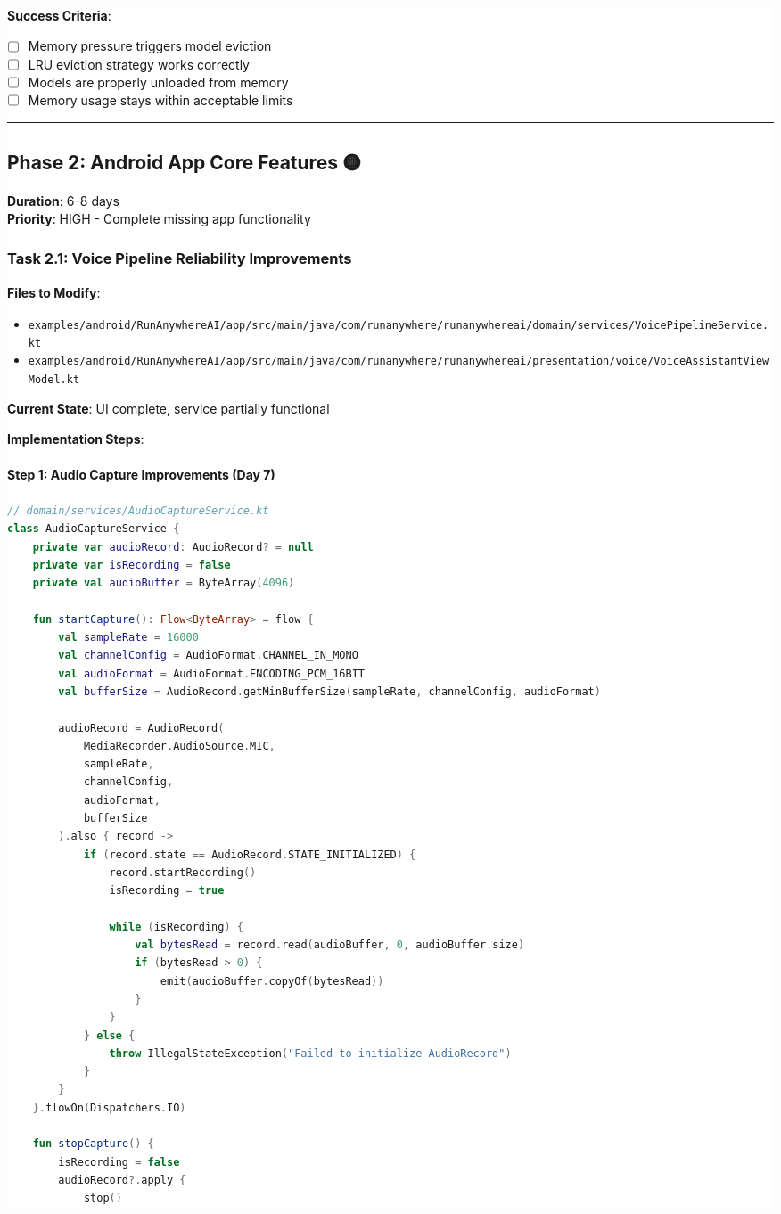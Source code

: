 **Success Criteria**:
- [ ] Memory pressure triggers model eviction
- [ ] LRU eviction strategy works correctly
- [ ] Models are properly unloaded from memory
- [ ] Memory usage stays within acceptable limits

---

## Phase 2: Android App Core Features 🟡
**Duration**: 6-8 days  
**Priority**: HIGH - Complete missing app functionality  

### Task 2.1: Voice Pipeline Reliability Improvements
**Files to Modify**:
- `examples/android/RunAnywhereAI/app/src/main/java/com/runanywhere/runanywhereai/domain/services/VoicePipelineService.kt`
- `examples/android/RunAnywhereAI/app/src/main/java/com/runanywhere/runanywhereai/presentation/voice/VoiceAssistantViewModel.kt`

**Current State**: UI complete, service partially functional

**Implementation Steps**:

#### Step 1: Audio Capture Improvements (Day 7)
```kotlin
// domain/services/AudioCaptureService.kt
class AudioCaptureService {
    private var audioRecord: AudioRecord? = null
    private var isRecording = false
    private val audioBuffer = ByteArray(4096)
    
    fun startCapture(): Flow<ByteArray> = flow {
        val sampleRate = 16000
        val channelConfig = AudioFormat.CHANNEL_IN_MONO
        val audioFormat = AudioFormat.ENCODING_PCM_16BIT
        val bufferSize = AudioRecord.getMinBufferSize(sampleRate, channelConfig, audioFormat)
        
        audioRecord = AudioRecord(
            MediaRecorder.AudioSource.MIC,
            sampleRate,
            channelConfig,
            audioFormat,
            bufferSize
        ).also { record ->
            if (record.state == AudioRecord.STATE_INITIALIZED) {
                record.startRecording()
                isRecording = true
                
                while (isRecording) {
                    val bytesRead = record.read(audioBuffer, 0, audioBuffer.size)
                    if (bytesRead > 0) {
                        emit(audioBuffer.copyOf(bytesRead))
                    }
                }
            } else {
                throw IllegalStateException("Failed to initialize AudioRecord")
            }
        }
    }.flowOn(Dispatchers.IO)
    
    fun stopCapture() {
        isRecording = false
        audioRecord?.apply {
            stop()
```